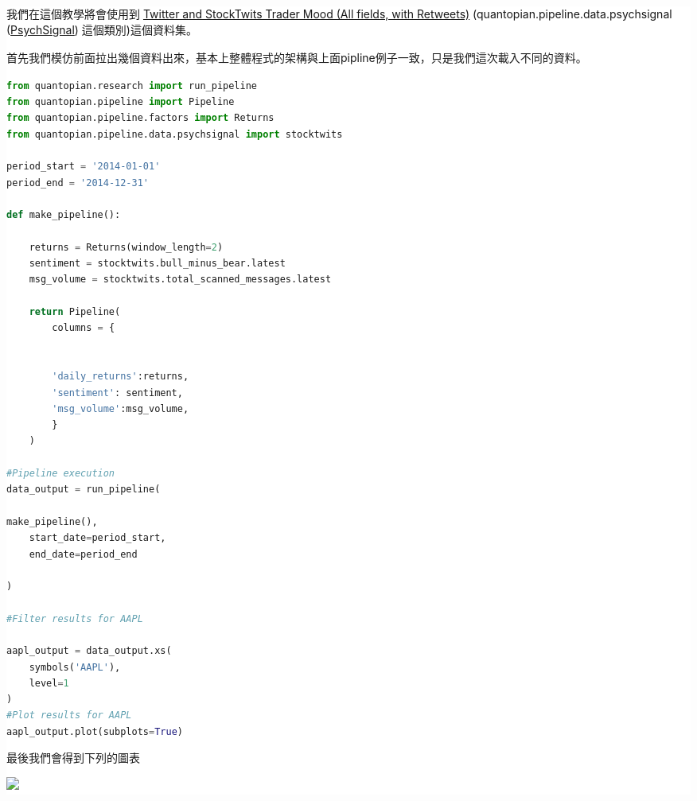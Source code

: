 我們在這個教學將會使用到 [Twitter and StockTwits Trader Mood (All fields, with Retweets)](https://www.quantopian.com/data/psychsignal/aggregated_twitter_withretweets_stocktwits) (quantopian.pipeline.data.psychsignal ([PsychSignal](https://www.quantopian.com/data/psychsignal)) 這個類別)這個資料集。

首先我們模仿前面拉出幾個資料出來，基本上整體程式的架構與上面pipline例子一致，只是我們這次載入不同的資料。

```python
from quantopian.research import run_pipeline
from quantopian.pipeline import Pipeline
from quantopian.pipeline.factors import Returns
from quantopian.pipeline.data.psychsignal import stocktwits

period_start = '2014-01-01'
period_end = '2014-12-31'

def make_pipeline():
    
    returns = Returns(window_length=2)
    sentiment = stocktwits.bull_minus_bear.latest
    msg_volume = stocktwits.total_scanned_messages.latest
    
    return Pipeline(
        columns = {
            
            
        'daily_returns':returns,
        'sentiment': sentiment,
        'msg_volume':msg_volume,
        }
    )

#Pipeline execution
data_output = run_pipeline(

make_pipeline(),
    start_date=period_start,
    end_date=period_end

)

#Filter results for AAPL

aapl_output = data_output.xs(
    symbols('AAPL'),
    level=1
)
#Plot results for AAPL
aapl_output.plot(subplots=True)
```

最後我們會得到下列的圖表

![](/home/qin/workspace/DA_group/week_15/p1.png)
